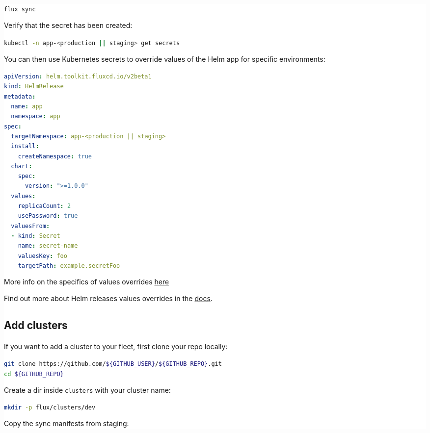 ```sh
flux sync
```

Verify that the secret has been created:

```sh
kubectl -n app-<production || staging> get secrets
```

You can then use Kubernetes secrets to override values of the Helm app for specific environments:

```yaml
apiVersion: helm.toolkit.fluxcd.io/v2beta1
kind: HelmRelease
metadata:
  name: app
  namespace: app
spec:
  targetNamespace: app-<production || staging>
  install:
    createNamespace: true
  chart:
    spec:
      version: ">=1.0.0"
  values:
    replicaCount: 2
    usePassword: true
  valuesFrom:
  - kind: Secret
    name: secret-name
    valuesKey: foo
    targetPath: example.secretFoo
```

More info on the specifics of values overrides [here](https://fluxcd.io/docs/components/helm/helmreleases/#values-overrides)

Find out more about Helm releases values overrides in the
[docs](https://toolkit.fluxcd.io/components/helm/helmreleases/#values-overrides).


## Add clusters

If you want to add a cluster to your fleet, first clone your repo locally:

```sh
git clone https://github.com/${GITHUB_USER}/${GITHUB_REPO}.git
cd ${GITHUB_REPO}
```

Create a dir inside `clusters` with your cluster name:

```sh
mkdir -p flux/clusters/dev
```

Copy the sync manifests from staging:
